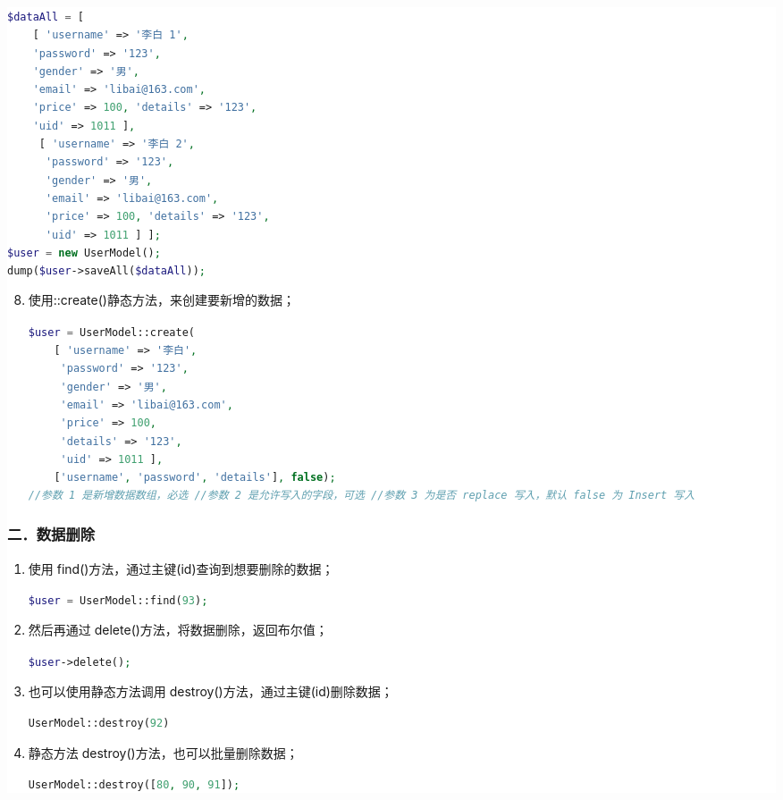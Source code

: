    ```php
   $dataAll = [ 
       [ 'username' => '李白 1', 
       'password' => '123', 
       'gender' => '男', 
       'email' => 'libai@163.com', 
       'price' => 100, 'details' => '123', 
       'uid' => 1011 ], 
        [ 'username' => '李白 2', 
         'password' => '123', 
         'gender' => '男', 
         'email' => 'libai@163.com', 
         'price' => 100, 'details' => '123', 
         'uid' => 1011 ] ];
   $user = new UserModel(); 
   dump($user->saveAll($dataAll)); 
   ```

8. 使用::create()静态方法，来创建要新增的数据； 

   ```php
   $user = UserModel::create(
       [ 'username' => '李白', 
        'password' => '123', 
        'gender' => '男', 
        'email' => 'libai@163.com', 
        'price' => 100, 
        'details' => '123', 
        'uid' => 1011 ], 
       ['username', 'password', 'details'], false); 
   //参数 1 是新增数据数组，必选 //参数 2 是允许写入的字段，可选 //参数 3 为是否 replace 写入，默认 false 为 Insert 写入 
   ```

### 二．数据删除 

1. 使用 find()方法，通过主键(id)查询到想要删除的数据；

   ```php
   $user = UserModel::find(93); 
   ```

2. 然后再通过 delete()方法，将数据删除，返回布尔值； 

   ```php
   $user->delete(); 
   ```

3. 也可以使用静态方法调用 destroy()方法，通过主键(id)删除数据；

   ```php
   UserModel::destroy(92) 
   ```

4. 静态方法 destroy()方法，也可以批量删除数据； 

   ```php
   UserModel::destroy([80, 90, 91]); 
   ```
